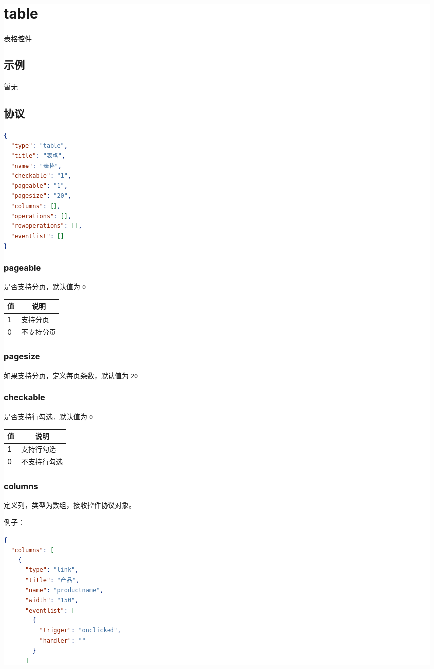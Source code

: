 # table
表格控件

## 示例
暂无

## 协议
```json
{
  "type": "table",
  "title": "表格",
  "name": "表格",
  "checkable": "1",
  "pageable": "1",
  "pagesize": "20",
  "columns": [],
  "operations": [],
  "rowoperations": [],
  "eventlist": []
}
```

### pageable
是否支持分页，默认值为 `0`

| 值 | 说明 |
| ---- | ---- |
| 1 | 支持分页 |
| 0 | 不支持分页 |

### pagesize
如果支持分页，定义每页条数，默认值为 `20`

### checkable
是否支持行勾选，默认值为 `0`

| 值 | 说明 |
| ---- | ---- |
| 1 | 支持行勾选 |
| 0 | 不支持行勾选 |

### columns
定义列，类型为数组，接收控件协议对象。

例子：
```json
{
  "columns": [
    {
      "type": "link",
      "title": "产品",
      "name": "productname",
      "width": "150",
      "eventlist": [
        {
          "trigger": "onclicked",
          "handler": ""
        }
      ]
```